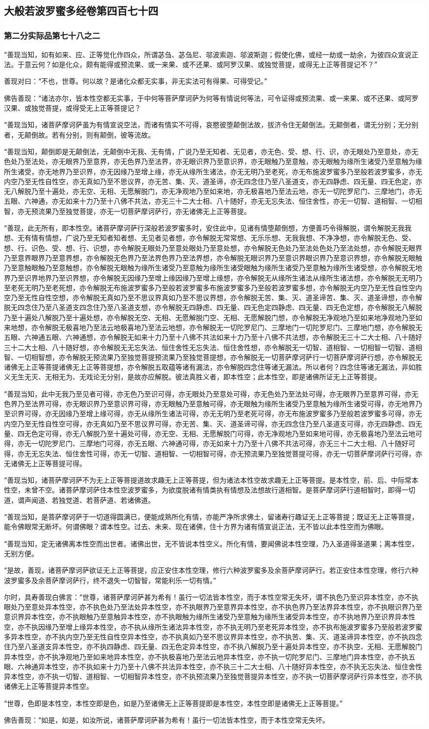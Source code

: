 ## 大般若波罗蜜多经卷第四百七十四

### 第二分实际品第七十八之二

“善现当知，如有如来、应、正等觉化作四众，所谓苾刍、苾刍尼、邬波索迦、邬波斯迦；假使化佛，或经一劫或一劫余，为彼四众宣说正法。于意云何？如是化众，颇有能得或预流果、或一来果、或不还果、或阿罗汉果、或独觉菩提，或得无上正等菩提记不？”

善现对曰：“不也，世尊。何以故？是诸化众都无实事，非无实法可有得果、可得受记。”

佛告善现：“诸法亦尔，皆本性空都无实事，于中何等菩萨摩诃萨为何等有情说何等法，可令证得或预流果、或一来果、或不还果、或阿罗汉果、或独觉菩提，或得受无上正等菩提记？

“善现当知，诸菩萨摩诃萨虽为有情宣说空法，而诸有情实不可得，哀愍彼堕颠倒法故，拔济令住无颠倒法。无颠倒者，谓无分别；无分别者，无颠倒故。若有分别，则有颠倒，彼等流故。

“善现当知，颠倒即是无颠倒法，无颠倒中无我、无有情，广说乃至无知者、无见者，亦无色、受、想、行、识，亦无眼处乃至意处，亦无色处乃至法处，亦无眼界乃至意界，亦无色界乃至法界，亦无眼识界乃至意识界，亦无眼触乃至意触，亦无眼触为缘所生诸受乃至意触为缘所生诸受，亦无地界乃至识界，亦无因缘乃至增上缘，亦无从缘所生诸法，亦无无明乃至老死，亦无布施波罗蜜多乃至般若波罗蜜多，亦无内空乃至无性自性空，亦无真如乃至不思议界，亦无苦、集、灭、道圣谛，亦无四念住乃至八圣道支，亦无四静虑、四无量、四无色定，亦无八解脱乃至十遍处，亦无空、无相、无愿解脱门，亦无净观地乃至如来地，亦无极喜地乃至法云地，亦无一切陀罗尼门、三摩地门，亦无五眼、六神通，亦无如来十力乃至十八佛不共法，亦无三十二大士相、八十随好，亦无无忘失法、恒住舍性，亦无一切智、道相智、一切相智，亦无预流果乃至独觉菩提，亦无一切菩萨摩诃萨行，亦无诸佛无上正等菩提。

“善现，此无所有，即本性空。诸菩萨摩诃萨行深般若波罗蜜多时，安住此中，见诸有情堕颠倒想，方便善巧令得解脱，谓令解脱无我我想、无有情有情想，广说乃至无知者知者想、无见者见者想，亦令解脱无常常想、无乐乐想、无我我想、不净净想，亦令解脱无色、受、想、行、识色、受、想、行、识想，亦令解脱无眼处乃至意处眼处乃至意处想，亦令解脱无色处乃至法处色处乃至法处想，亦令解脱无眼界乃至意界眼界乃至意界想，亦令解脱无色界乃至法界色界乃至法界想，亦令解脱无眼识界乃至意识界眼识界乃至意识界想，亦令解脱无眼触乃至意触眼触乃至意触想，亦令解脱无眼触为缘所生诸受乃至意触为缘所生诸受眼触为缘所生诸受乃至意触为缘所生诸受想，亦令解脱无地界乃至识界地界乃至识界想，亦令解脱无因缘乃至增上缘因缘乃至增上缘想，亦令解脱无从缘所生诸法从缘所生诸法想，亦令解脱无无明乃至老死无明乃至老死想，亦令解脱无布施波罗蜜多乃至般若波罗蜜多布施波罗蜜多乃至般若波罗蜜多想，亦令解脱无内空乃至无性自性空内空乃至无性自性空想，亦令解脱无真如乃至不思议界真如乃至不思议界想，亦令解脱无苦、集、灭、道圣谛苦、集、灭、道圣谛想，亦令解脱无四念住乃至八圣道支四念住乃至八圣道支想，亦令解脱无四静虑、四无量、四无色定四静虑、四无量、四无色定想，亦令解脱无八解脱乃至十遍处八解脱乃至十遍处想，亦令解脱无空、无相、无愿解脱门空、无相、无愿解脱门想，亦令解脱无净观地乃至如来地净观地乃至如来地想，亦令解脱无极喜地乃至法云地极喜地乃至法云地想，亦令解脱无一切陀罗尼门、三摩地门一切陀罗尼门、三摩地门想，亦令解脱无五眼、六神通五眼、六神通想，亦令解脱无如来十力乃至十八佛不共法如来十力乃至十八佛不共法想，亦令解脱无三十二大士相、八十随好三十二大士相、八十随好想，亦令解脱无无忘失法、恒住舍性无忘失法、恒住舍性想，亦令解脱无一切智、道相智、一切相智一切智、道相智、一切相智想，亦令解脱无预流果乃至独觉菩提预流果乃至独觉菩提想，亦令解脱无一切菩萨摩诃萨行一切菩萨摩诃萨行想，亦令解脱无诸佛无上正等菩提诸佛无上正等菩提想，亦令解脱五取蕴等诸有漏法，亦令解脱四念住等诸无漏法。所以者何？四念住等诸无漏法，非如胜义无生无灭、无相无为、无戏论无分别，是故亦应解脱。彼法真胜义者，即本性空；此本性空，即是诸佛所证无上正等菩提。

“善现当知，此中无我乃至见者可得，亦无色乃至识可得，亦无眼处乃至意处可得，亦无色处乃至法处可得，亦无眼界乃至意界可得，亦无色界乃至法界可得，亦无眼识界乃至意识界可得，亦无眼触乃至意触可得，亦无眼触为缘所生诸受乃至意触为缘所生诸受可得，亦无地界乃至识界可得，亦无因缘乃至增上缘可得，亦无从缘所生诸法可得，亦无无明乃至老死可得，亦无布施波罗蜜多乃至般若波罗蜜多可得，亦无内空乃至无性自性空可得，亦无真如乃至不思议界可得，亦无苦、集、灭、道圣谛可得，亦无四念住乃至八圣道支可得，亦无四静虑、四无量、四无色定可得，亦无八解脱乃至十遍处可得，亦无空、无相、无愿解脱门可得，亦无净观地乃至如来地可得，亦无极喜地乃至法云地可得，亦无一切陀罗尼门、三摩地门可得，亦无五眼、六神通可得，亦无如来十力乃至十八佛不共法可得，亦无三十二大士相、八十随好可得，亦无无忘失法、恒住舍性可得，亦无一切智、道相智、一切相智可得，亦无预流果乃至独觉菩提可得，亦无一切菩萨摩诃萨行可得，亦无诸佛无上正等菩提可得。

“善现当知，诸菩萨摩诃萨不为无上正等菩提道故求趣无上正等菩提，但为诸法本性空故求趣无上正等菩提。是本性空，前、后、中际常本性空，未曾不空。诸菩萨摩诃萨住本性空波罗蜜多，为欲度脱诸有情类执有情想及法想故行道相智。是菩萨摩诃萨行道相智时，即得一切道，谓声闻道、若独觉道、若菩萨道、若诸佛道。

“善现当知，是菩萨摩诃萨于一切道得圆满已，便能成熟所化有情，亦能严净所求佛土，留诸寿行趣证无上正等菩提；既证无上正等菩提，能令佛眼常无断坏。何谓佛眼？谓本性空。过去、未来、现在诸佛，住十方界为诸有情宣说正法，无不皆以此本性空而为佛眼。

“善现当知，定无诸佛离本性空而出世者。诸佛出世，无不皆说本性空义。所化有情，要闻佛说本性空理，乃入圣道得圣道果；离本性空，无别方便。

“是故，善现，诸菩萨摩诃萨欲证无上正等菩提，应正安住本性空理，修行六种波罗蜜多及余菩萨摩诃萨行。若正安住本性空理，修行六种波罗蜜多及余菩萨摩诃萨行，终不退失一切智智，常能利乐一切有情。”

尔时，具寿善现白佛言：“世尊，诸菩萨摩诃萨甚为希有！虽行一切法皆本性空，而于本性空常无失坏，谓不执色乃至识异本性空，亦不执眼处乃至意处异本性空，亦不执色处乃至法处异本性空，亦不执眼界乃至意界异本性空，亦不执色界乃至法界异本性空，亦不执眼识界乃至意识界异本性空，亦不执眼触乃至意触异本性空，亦不执眼触为缘所生诸受乃至意触为缘所生诸受异本性空，亦不执地界乃至识界异本性空，亦不执因缘乃至增上缘异本性空，亦不执从缘所生诸法异本性空，亦不执无明乃至老死异本性空，亦不执布施波罗蜜多乃至般若波罗蜜多异本性空，亦不执内空乃至无性自性空异本性空，亦不执真如乃至不思议界异本性空，亦不执苦、集、灭、道圣谛异本性空，亦不执四念住乃至八圣道支异本性空，亦不执四静虑、四无量、四无色定异本性空，亦不执八解脱乃至十遍处异本性空，亦不执空、无相、无愿解脱门异本性空，亦不执净观地乃至如来地异本性空，亦不执极喜地乃至法云地异本性空，亦不执一切陀罗尼门、三摩地门异本性空，亦不执五眼、六神通异本性空，亦不执如来十力乃至十八佛不共法异本性空，亦不执三十二大士相、八十随好异本性空，亦不执无忘失法、恒住舍性异本性空，亦不执一切智、道相智、一切相智异本性空，亦不执预流果乃至独觉菩提异本性空，亦不执一切菩萨摩诃萨行异本性空，亦不执诸佛无上正等菩提异本性空。

“世尊，色即是本性空，本性空即是色，如是乃至诸佛无上正等菩提即是本性空，本性空即是诸佛无上正等菩提。”

佛告善现：“如是，如是，如汝所说，诸菩萨摩诃萨甚为希有！虽行一切法皆本性空，而于本性空常无失坏。
